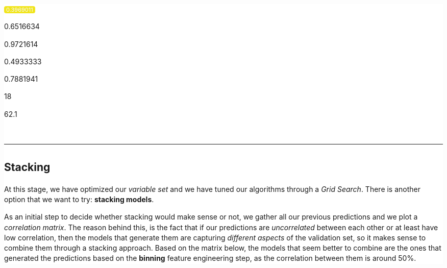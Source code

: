 </td>

<td style="text-align:right;">

<span style="     color: ghostwhite !important;border-radius: 4px; padding-right: 4px; padding-left: 4px; background-color: rgba(241, 229, 29, 1) !important;font-size: 11px;">0.3969011</span>

</td>

<td style="text-align:right;">

0.6516634

</td>

<td style="text-align:right;">

0.9721614

</td>

<td style="text-align:right;">

0.4933333

</td>

<td style="text-align:right;">

0.7881941

</td>

<td style="text-align:right;">

18

</td>

<td style="text-align:right;">

62.1

</td>

</tr>

</tbody>

</table>

</br>

-----

## Stacking

At this stage, we have optimized our *variable set* and we have tuned
our algorithms through a *Grid Search*. There is another option that we
want to try: **stacking models**.

As an initial step to decide whether stacking would make sense or not,
we gather all our previous predictions and we plot a *correlation
matrix*. The reason behind this, is the fact that if our predictions are
*uncorrelated* between each other or at least have low correlation, then
the models that generate them are capturing *different aspects* of the
validation set, so it makes sense to combine them through a stacking
approach. Based on the matrix below, the models that seem better to
combine are the ones that generated the predictions based on the
**binning** feature engineering step, as the correlation between them is
around
50%.

